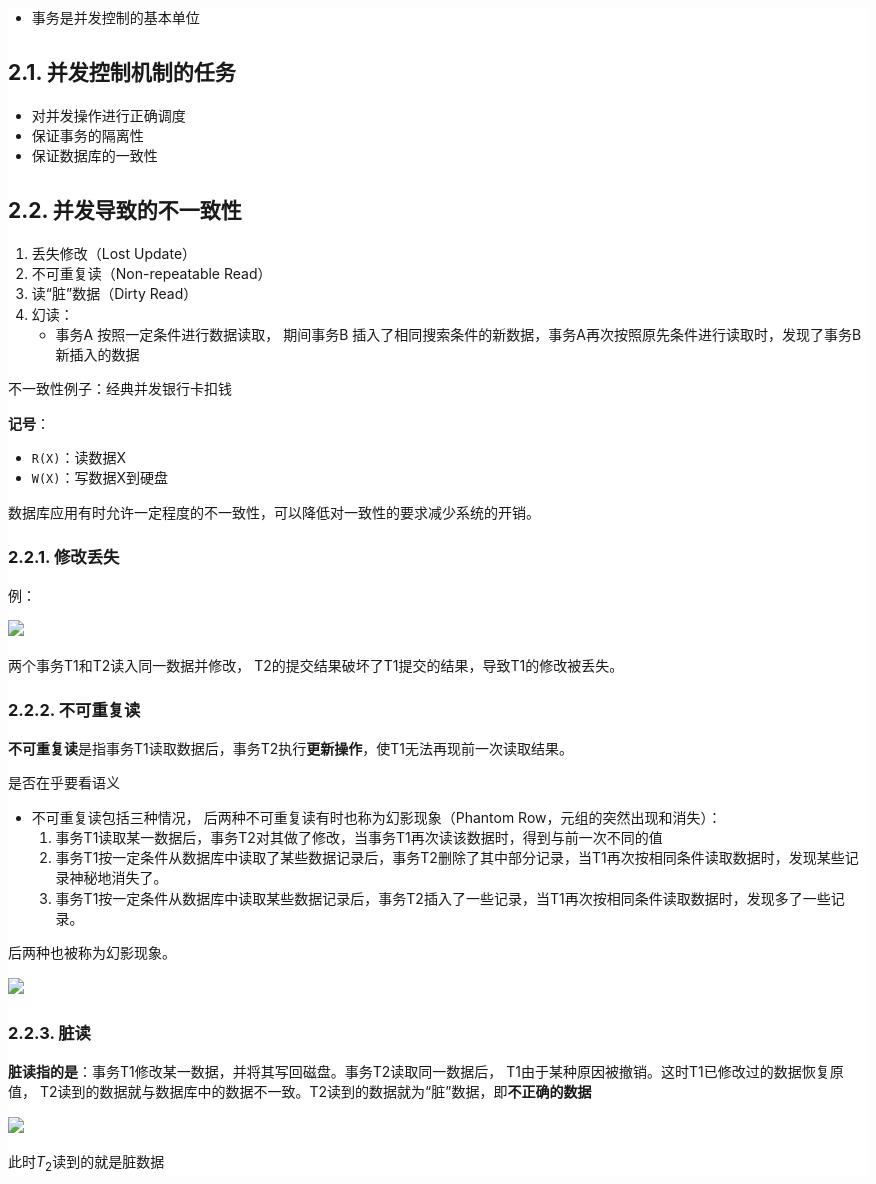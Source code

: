 - 事务是并发控制的基本单位

## 2.1. 并发控制机制的任务
- 对并发操作进行正确调度
- 保证事务的隔离性
- 保证数据库的一致性

## 2.2. 并发导致的不一致性

1. 丢失修改（Lost Update）
2. 不可重复读（Non-repeatable Read）
3. 读“脏”数据（Dirty Read）
4. 幻读：
	- 事务A 按照一定条件进行数据读取， 期间事务B 插入了相同搜索条件的新数据，事务A再次按照原先条件进行读取时，发现了事务B 新插入的数据 

不一致性例子：经典并发银行卡扣钱

**记号**：
- `R(X)`：读数据X
- `W(X)`：写数据X到硬盘

数据库应用有时允许一定程度的不一致性，可以降低对一致性的要求减少系统的开销。

### 2.2.1. 修改丢失

例：

![](https://chillcharlie-img.oss-cn-hangzhou.aliyuncs.com/Screenshot%20from%202023-05-20%2016-30-28.png)

两个事务T1和T2读入同一数据并修改， T2的提交结果破坏了T1提交的结果，导致T1的修改被丢失。

### 2.2.2. 不可重复读

**不可重复读**是指事务T1读取数据后，事务T2执行**更新操作**，使T1无法再现前一次读取结果。

是否在乎要看语义
- 不可重复读包括三种情况， 后两种不可重复读有时也称为幻影现象（Phantom Row，元组的突然出现和消失）：
	1. 事务T1读取某一数据后，事务T2对其做了修改，当事务T1再次读该数据时，得到与前一次不同的值 
	2. 事务T1按一定条件从数据库中读取了某些数据记录后，事务T2删除了其中部分记录，当T1再次按相同条件读取数据时，发现某些记录神秘地消失了。 
	3. 事务T1按一定条件从数据库中读取某些数据记录后，事务T2插入了一些记录，当T1再次按相同条件读取数据时，发现多了一些记录。

后两种也被称为幻影现象。

![](https://chillcharlie-img.oss-cn-hangzhou.aliyuncs.com/Screenshot%20from%202023-05-20%2016-34-52.png)


### 2.2.3. 脏读

**脏读指的是**：事务T1修改某一数据，并将其写回磁盘。事务T2读取同一数据后， T1由于某种原因被撤销。这时T1已修改过的数据恢复原值， T2读到的数据就与数据库中的数据不一致。T2读到的数据就为“脏”数据，即**不正确的数据**

![](https://chillcharlie-img.oss-cn-hangzhou.aliyuncs.com/Screenshot%20from%202023-05-20%2016-36-31.png)

此时$T_2$读到的就是脏数据
